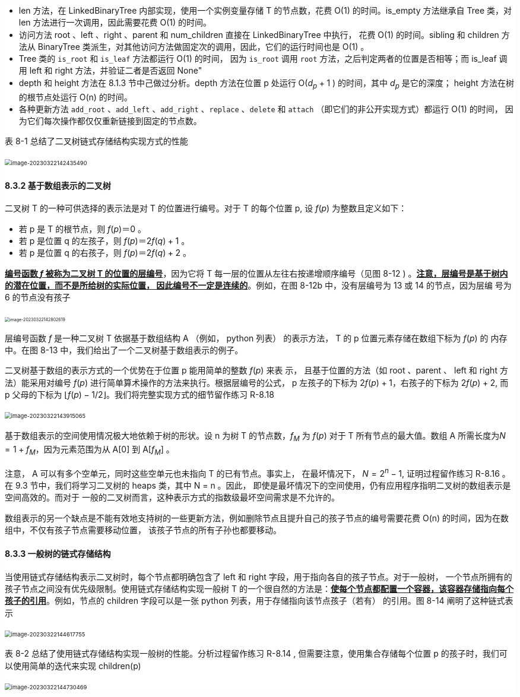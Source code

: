 - len 方法，在 LinkedBinaryTree 内部实现，使用一个实例变量存储 T 的节点数，花费 O(1) 的时间。is_empty 方法继承自 Tree 类，对 len 方法进行一次调用，因此需要花费 O(1) 的时间。
- 访问方法 root 、left 、right 、parent 和 num_children 直接在 LinkedBinaryTree 中执行， 花费 O(1) 的时间。sibling 和 children 方法从 BinaryTree 类派生，对其他访问方法做固定次的调用，因此，它们的运行时间也是 O(1) 。
- Tree 类的 `is_root` 和 `is_leaf` 方法都运行 O(1) 的时间， 因为 `is_root` 调用 `root` 方法，之后判定两者的位置是否相等；而 is_leaf 调用 left 和 right 方法，并验证二者是否返回 None"
- depth 和 height 方法在 8.1.3 节中己做过分析。depth 方法在位置 p 处运行 O($d_p+1$ ) 的时间，其中 $d_p$ 是它的深度； height 方法在树的根节点处运行 O(n) 的时间。
- 各种更新方法 `add_root` 、`add_left` 、`add_right` 、`replace` 、`delete` 和 `attach` （即它们的非公开实现方式）都运行 O(1) 的时间， 因为它们每次操作都仅仅重新链接到固定的节点数。

表 8-1 总结了二叉树链式存储结构实现方式的性能

<img src="C:\Users\12902\AppData\Roaming\Typora\typora-user-images\image-20230322142435490.png" alt="image-20230322142435490" style="zoom:67%;" />

#### 8.3.2 基于数组表示的二叉树

二叉树 T 的一种可供选择的表示法是对 T 的位置进行编号。对于 T 的每个位置 p, 设 $f(p)$ 为整数且定义如下：

- 若 p 是 T 的根节点，则 $f(p)＝0$ 。
- 若 p 是位置 q 的左孩子，则 $f(p)＝2f(q) + 1$ 。
- 若 p 是位置 q 的右孩子，则 $f(p)＝2f(q) + 2$ 。

**<u>编号函数 $f$ 被称为二叉树 T 的位置的层编号</u>**，因为它将 T 每一层的位置从左往右按递增顺序编号（见图 8-12 ) 。**<u>注意，层编号是基于树内的潜在位置，而不是所给树的实际位置， 因此编号不一定是连续的</u>**。例如，在图 8-12b 中，没有层编号为 13 或 14 的节点，因为层编 号为 6 的节点没有孩子

<img src="C:\Users\12902\AppData\Roaming\Typora\typora-user-images\image-20230322142802619.png" alt="image-20230322142802619" style="zoom:50%;" />

层编号函数 $f$ 是一种二叉树 T 依据基于数组结构 A （例如， python 列表） 的表示方法， T 的 p 位置元素存储在数组下标为 $f(p)$ 的 内存中。在图 8-13 中，我们给出了一个二叉树基于数组表示的例子。

二叉树基于数组的表示方式的一个优势在于位置 p 能用简单的整数 $f(p)$ 来表 示， 且基于位置的方法（如 root 、parent 、 left 和 right 方法）能采用对编号 $f(p)$ 进行简单算术操作的方法来执行。根据层编号的公式， p 左孩子的下标为 $2f(p) + 1$，右孩子的下标为 $2f(p)+2$, 而 p 父母的下标为 $\left\lfloor f(p)-1/2\right\rfloor$。我们将完整实现方式的细节留作练习 R-8.18

<img src="C:\Users\12902\AppData\Roaming\Typora\typora-user-images\image-20230322143915065.png" alt="image-20230322143915065" style="zoom:67%;" />

基于数组表示的空间使用情况极大地依赖于树的形状。设 n 为树 T 的节点数，$f_M$ 为 $f(p)$ 对于 T 所有节点的最大值。数组 A 所需长度为$N= 1 +f_M$，因为元素范围为从 A[0] 到 A[$f_M$] 。

注意， A 可以有多个空单元，同时这些空单元也未指向 T 的已有节点。事实上， 在最坏情况下， $N=2^n-1$, 证明过程留作练习 R-8.16 。在 9.3 节中，我们将学习二叉树的 heaps 类，其中 N = n 。因此， 即使是最坏情况下的空间使用，仍有应用程序指明二叉树的数组表示是空间高效的。而对于 一般的二叉树而言，这种表示方式的指数级最坏空间需求是不允许的。

数组表示的另一个缺点是不能有效地支持树的一些更新方法，例如删除节点且提升自己的孩子节点的编号需要花费 O(n) 的时间，因为在数组中，不仅有孩子节点需要移动位置， 该孩子节点的所有子孙也都要移动。

#### 8.3.3 一般树的链式存储结构

当使用链式存储结构表示二叉树时，每个节点都明确包含了 left 和 right 字段，用于指向各自的孩子节点。对于一般树， 一个节点所拥有的孩子节点之间没有优先级限制。使用链式存储结构实现一般树 T 的一个很自然的方法是：**<u>使每个节点都配置一个容器，该容器存储指向每个孩子的引用</u>**。例如，节点的 children 字段可以是一张 python 列表，用于存储指向该节点孩子（若有） 的引用。图 8-14 阐明了这种链式表示

<img src="C:\Users\12902\AppData\Roaming\Typora\typora-user-images\image-20230322144617755.png" alt="image-20230322144617755" style="zoom:67%;" />

表 8-2 总结了使用链式存储结构实现一般树的性能。分析过程留作练习 R-8.14 , 但需要注意，使用集合存储每个位置 p 的孩子时，我们可以使用简单的迭代来实现 children(p)

<img src="C:\Users\12902\AppData\Roaming\Typora\typora-user-images\image-20230322144730469.png" alt="image-20230322144730469" style="zoom:67%;" />
